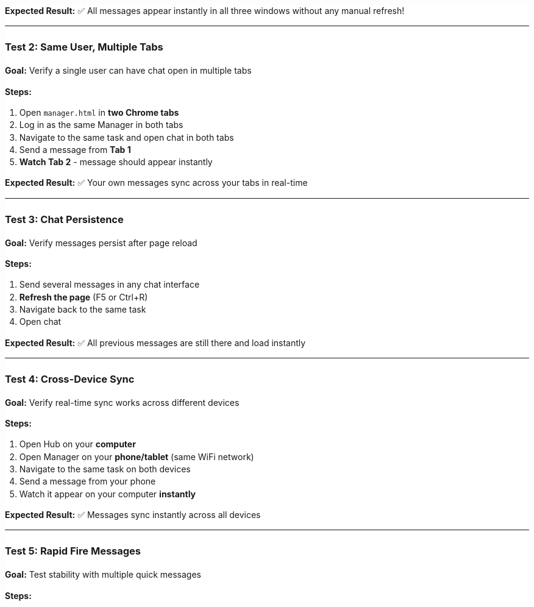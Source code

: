 **Expected Result:** ✅ All messages appear instantly in all three windows without any manual refresh!

---

### Test 2: Same User, Multiple Tabs

**Goal:** Verify a single user can have chat open in multiple tabs

**Steps:**

1. Open `manager.html` in **two Chrome tabs**
2. Log in as the same Manager in both tabs
3. Navigate to the same task and open chat in both tabs
4. Send a message from **Tab 1**
5. **Watch Tab 2** - message should appear instantly

**Expected Result:** ✅ Your own messages sync across your tabs in real-time

---

### Test 3: Chat Persistence

**Goal:** Verify messages persist after page reload

**Steps:**

1. Send several messages in any chat interface
2. **Refresh the page** (F5 or Ctrl+R)
3. Navigate back to the same task
4. Open chat

**Expected Result:** ✅ All previous messages are still there and load instantly

---

### Test 4: Cross-Device Sync

**Goal:** Verify real-time sync works across different devices

**Steps:**

1. Open Hub on your **computer**
2. Open Manager on your **phone/tablet** (same WiFi network)
3. Navigate to the same task on both devices
4. Send a message from your phone
5. Watch it appear on your computer **instantly**

**Expected Result:** ✅ Messages sync instantly across all devices

---

### Test 5: Rapid Fire Messages

**Goal:** Test stability with multiple quick messages

**Steps:**
